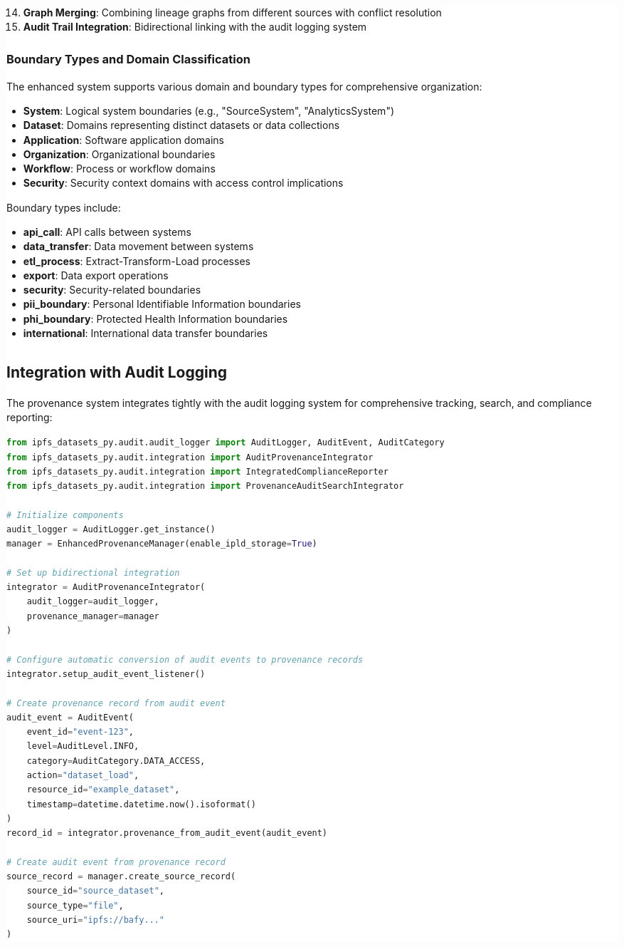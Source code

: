 14. **Graph Merging**: Combining lineage graphs from different sources with conflict resolution
15. **Audit Trail Integration**: Bidirectional linking with the audit logging system

### Boundary Types and Domain Classification

The enhanced system supports various domain and boundary types for comprehensive organization:

- **System**: Logical system boundaries (e.g., "SourceSystem", "AnalyticsSystem")
- **Dataset**: Domains representing distinct datasets or data collections
- **Application**: Software application domains
- **Organization**: Organizational boundaries
- **Workflow**: Process or workflow domains
- **Security**: Security context domains with access control implications

Boundary types include:
- **api_call**: API calls between systems
- **data_transfer**: Data movement between systems
- **etl_process**: Extract-Transform-Load processes
- **export**: Data export operations
- **security**: Security-related boundaries
- **pii_boundary**: Personal Identifiable Information boundaries
- **phi_boundary**: Protected Health Information boundaries
- **international**: International data transfer boundaries

## Integration with Audit Logging

The provenance system integrates tightly with the audit logging system for comprehensive tracking, search, and compliance reporting:

```python
from ipfs_datasets_py.audit.audit_logger import AuditLogger, AuditEvent, AuditCategory
from ipfs_datasets_py.audit.integration import AuditProvenanceIntegrator
from ipfs_datasets_py.audit.integration import IntegratedComplianceReporter
from ipfs_datasets_py.audit.integration import ProvenanceAuditSearchIntegrator

# Initialize components
audit_logger = AuditLogger.get_instance()
manager = EnhancedProvenanceManager(enable_ipld_storage=True)

# Set up bidirectional integration
integrator = AuditProvenanceIntegrator(
    audit_logger=audit_logger,
    provenance_manager=manager
)

# Configure automatic conversion of audit events to provenance records
integrator.setup_audit_event_listener()

# Create provenance record from audit event
audit_event = AuditEvent(
    event_id="event-123",
    level=AuditLevel.INFO,
    category=AuditCategory.DATA_ACCESS,
    action="dataset_load",
    resource_id="example_dataset",
    timestamp=datetime.datetime.now().isoformat()
)
record_id = integrator.provenance_from_audit_event(audit_event)

# Create audit event from provenance record
source_record = manager.create_source_record(
    source_id="source_dataset",
    source_type="file",
    source_uri="ipfs://bafy..."
)
```